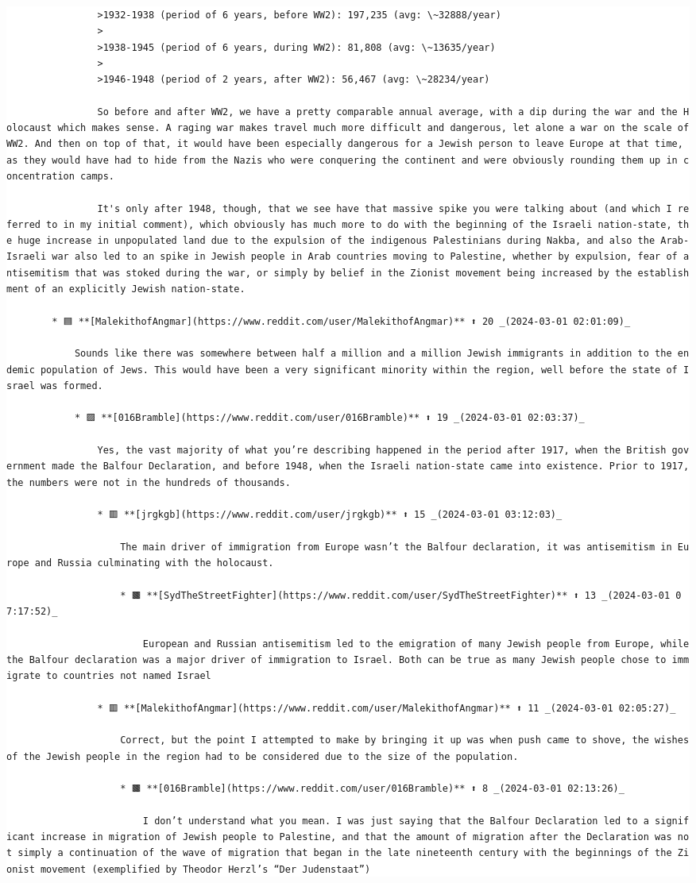 					>1932-1938 (period of 6 years, before WW2): 197,235 (avg: \~32888/year)  
					>  
					>1938-1945 (period of 6 years, during WW2): 81,808 (avg: \~13635/year)  
					>  
					>1946-1948 (period of 2 years, after WW2): 56,467 (avg: \~28234/year)
					
					So before and after WW2, we have a pretty comparable annual average, with a dip during the war and the Holocaust which makes sense. A raging war makes travel much more difficult and dangerous, let alone a war on the scale of WW2. And then on top of that, it would have been especially dangerous for a Jewish person to leave Europe at that time, as they would have had to hide from the Nazis who were conquering the continent and were obviously rounding them up in concentration camps.
					
					It's only after 1948, though, that we see have that massive spike you were talking about (and which I referred to in my initial comment), which obviously has much more to do with the beginning of the Israeli nation-state, the huge increase in unpopulated land due to the expulsion of the indigenous Palestinians during Nakba, and also the Arab-Israeli war also led to an spike in Jewish people in Arab countries moving to Palestine, whether by expulsion, fear of antisemitism that was stoked during the war, or simply by belief in the Zionist movement being increased by the establishment of an explicitly Jewish nation-state.

			* 🟦 **[MalekithofAngmar](https://www.reddit.com/user/MalekithofAngmar)** ⬆️ 20 _(2024-03-01 02:01:09)_

				Sounds like there was somewhere between half a million and a million Jewish immigrants in addition to the endemic population of Jews. This would have been a very significant minority within the region, well before the state of Israel was formed.

				* 🟪 **[016Bramble](https://www.reddit.com/user/016Bramble)** ⬆️ 19 _(2024-03-01 02:03:37)_

					Yes, the vast majority of what you’re describing happened in the period after 1917, when the British government made the Balfour Declaration, and before 1948, when the Israeli nation-state came into existence. Prior to 1917, the numbers were not in the hundreds of thousands.

					* 🟥 **[jrgkgb](https://www.reddit.com/user/jrgkgb)** ⬆️ 15 _(2024-03-01 03:12:03)_

						The main driver of immigration from Europe wasn’t the Balfour declaration, it was antisemitism in Europe and Russia culminating with the holocaust.

						* 🟫 **[SydTheStreetFighter](https://www.reddit.com/user/SydTheStreetFighter)** ⬆️ 13 _(2024-03-01 07:17:52)_

							European and Russian antisemitism led to the emigration of many Jewish people from Europe, while the Balfour declaration was a major driver of immigration to Israel. Both can be true as many Jewish people chose to immigrate to countries not named Israel

					* 🟥 **[MalekithofAngmar](https://www.reddit.com/user/MalekithofAngmar)** ⬆️ 11 _(2024-03-01 02:05:27)_

						Correct, but the point I attempted to make by bringing it up was when push came to shove, the wishes of the Jewish people in the region had to be considered due to the size of the population.

						* 🟫 **[016Bramble](https://www.reddit.com/user/016Bramble)** ⬆️ 8 _(2024-03-01 02:13:26)_

							I don’t understand what you mean. I was just saying that the Balfour Declaration led to a significant increase in migration of Jewish people to Palestine, and that the amount of migration after the Declaration was not simply a continuation of the wave of migration that began in the late nineteenth century with the beginnings of the Zionist movement (exemplified by Theodor Herzl’s “Der Judenstaat”)
